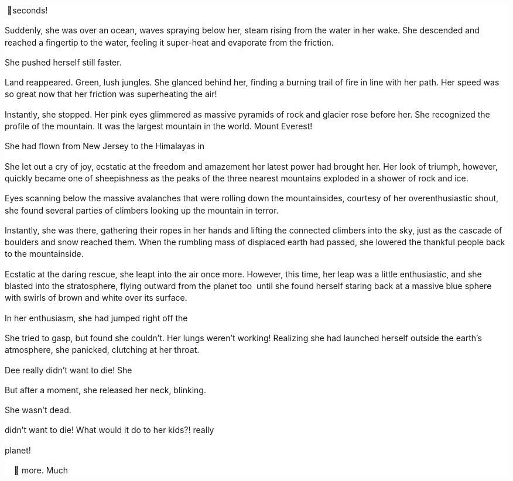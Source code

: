 ​
seconds! 

 
Suddenly, she was over an ocean, waves spraying below her, steam rising from the water in her 
wake. She descended and reached a fingertip to the water, feeling it super-heat and evaporate 
from the friction. 
 
She pushed herself still faster. 
 
Land reappeared. Green, lush jungles. She glanced behind her, finding a burning trail of fire in 
line with her path. Her speed was so great now that her friction was superheating the air! 
 
Instantly, she stopped. Her pink eyes glimmered as massive pyramids of rock and glacier rose 
before her. She recognized the profile of the mountain. It was the largest mountain in the world. 
Mount Everest! 
 
She had flown from New Jersey to the Himalayas in 
 
She let out a cry of joy, ecstatic at the freedom and amazement her latest power had brought 
her. Her look of triumph, however, quickly became one of sheepishness as the peaks of the 
three nearest mountains exploded in a shower of rock and ice. 
 
Eyes scanning below the massive avalanches that were rolling down the mountainsides, 
courtesy of her overenthusiastic shout, she found several parties of climbers looking up the 
mountain in terror. 
 
Instantly, she was there, gathering their ropes in her hands and lifting the connected climbers 
into the sky, just as the cascade of boulders and snow reached them. When the rumbling mass 
of displaced earth had passed, she lowered the thankful people back to the mountainside. 
 
Ecstatic at the daring rescue, she leapt into the air once more. However, this time, her leap was 
a little 
 enthusiastic, and she blasted into the stratosphere, flying outward from the planet 
too
​
until she found herself staring back at a massive blue sphere with swirls of brown and white 
over its surface. 
 
In her enthusiasm, she had jumped right off the 
 
She tried to gasp, but found she couldn’t. Her lungs weren’t working! Realizing she had 
launched herself outside the earth’s atmosphere, she panicked, clutching at her throat. 
 
Dee really didn’t want to die! She 
 
But after a moment, she released her neck, blinking. 
 
She wasn’t dead. 

 didn’t want to die! What would it do to her kids?! 
really
​

planet! 

​
​
​
​
 more. 
Much
​
